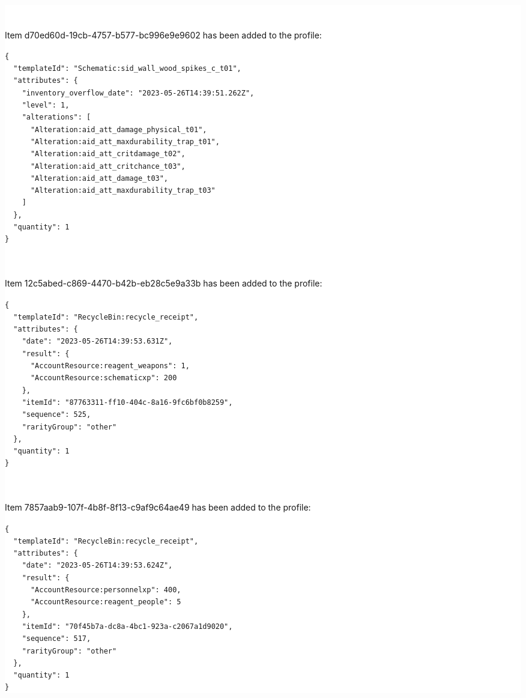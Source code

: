 <br><br>
Item d70ed60d-19cb-4757-b577-bc996e9e9602 has been added to the profile:

```
{
  "templateId": "Schematic:sid_wall_wood_spikes_c_t01",
  "attributes": {
    "inventory_overflow_date": "2023-05-26T14:39:51.262Z",
    "level": 1,
    "alterations": [
      "Alteration:aid_att_damage_physical_t01",
      "Alteration:aid_att_maxdurability_trap_t01",
      "Alteration:aid_att_critdamage_t02",
      "Alteration:aid_att_critchance_t03",
      "Alteration:aid_att_damage_t03",
      "Alteration:aid_att_maxdurability_trap_t03"
    ]
  },
  "quantity": 1
}
```

<br><br>
Item 12c5abed-c869-4470-b42b-eb28c5e9a33b has been added to the profile:

```
{
  "templateId": "RecycleBin:recycle_receipt",
  "attributes": {
    "date": "2023-05-26T14:39:53.631Z",
    "result": {
      "AccountResource:reagent_weapons": 1,
      "AccountResource:schematicxp": 200
    },
    "itemId": "87763311-ff10-404c-8a16-9fc6bf0b8259",
    "sequence": 525,
    "rarityGroup": "other"
  },
  "quantity": 1
}
```

<br><br>
Item 7857aab9-107f-4b8f-8f13-c9af9c64ae49 has been added to the profile:

```
{
  "templateId": "RecycleBin:recycle_receipt",
  "attributes": {
    "date": "2023-05-26T14:39:53.624Z",
    "result": {
      "AccountResource:personnelxp": 400,
      "AccountResource:reagent_people": 5
    },
    "itemId": "70f45b7a-dc8a-4bc1-923a-c2067a1d9020",
    "sequence": 517,
    "rarityGroup": "other"
  },
  "quantity": 1
}
```
